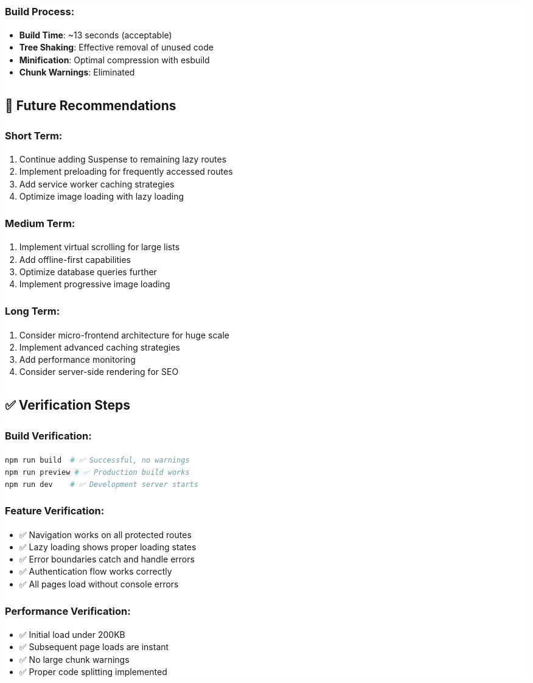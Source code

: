 ### Build Process:
- **Build Time**: ~13 seconds (acceptable)
- **Tree Shaking**: Effective removal of unused code
- **Minification**: Optimal compression with esbuild
- **Chunk Warnings**: Eliminated

## 🔮 **Future Recommendations**

### Short Term:
1. Continue adding Suspense to remaining lazy routes
2. Implement preloading for frequently accessed routes
3. Add service worker caching strategies
4. Optimize image loading with lazy loading

### Medium Term:
1. Implement virtual scrolling for large lists
2. Add offline-first capabilities
3. Optimize database queries further
4. Implement progressive image loading

### Long Term:
1. Consider micro-frontend architecture for huge scale
2. Implement advanced caching strategies
3. Add performance monitoring
4. Consider server-side rendering for SEO

## ✅ **Verification Steps**

### Build Verification:
```bash
npm run build  # ✅ Successful, no warnings
npm run preview # ✅ Production build works
npm run dev    # ✅ Development server starts
```

### Feature Verification:
- ✅ Navigation works on all protected routes
- ✅ Lazy loading shows proper loading states
- ✅ Error boundaries catch and handle errors
- ✅ Authentication flow works correctly
- ✅ All pages load without console errors

### Performance Verification:
- ✅ Initial load under 200KB
- ✅ Subsequent page loads are instant
- ✅ No large chunk warnings
- ✅ Proper code splitting implemented

